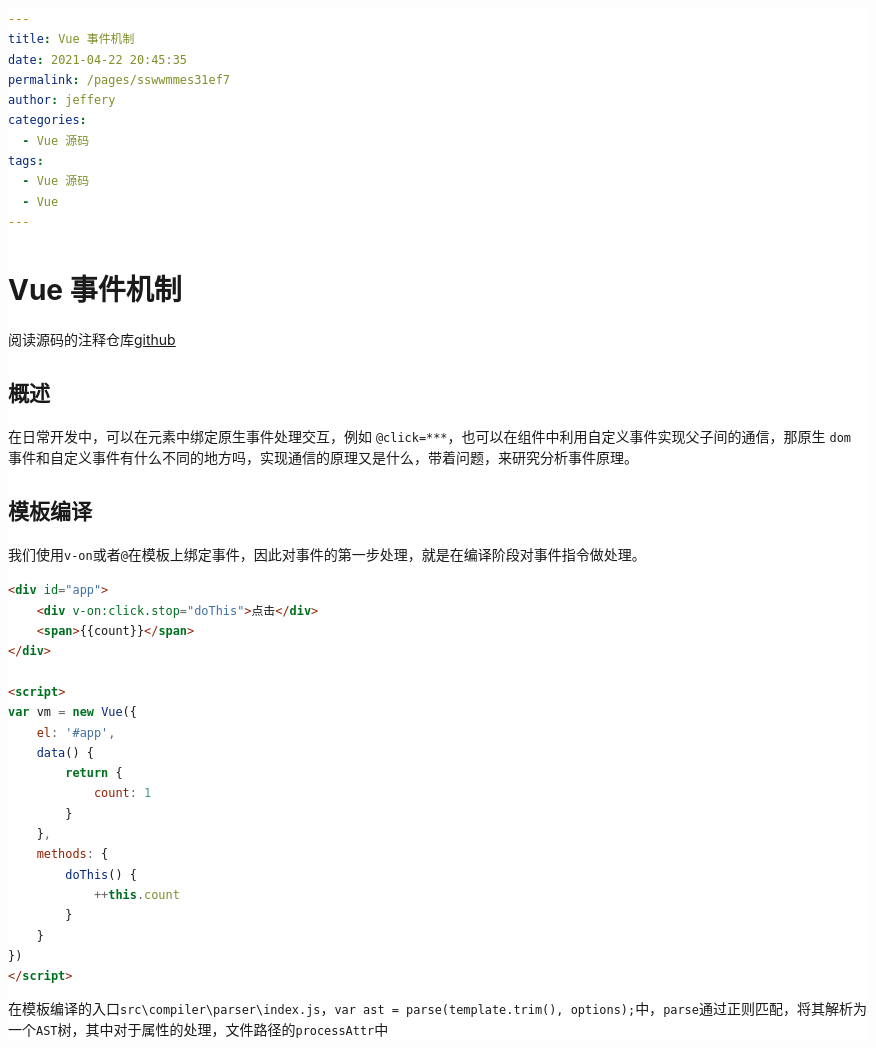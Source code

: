 ```yaml
---
title: Vue 事件机制
date: 2021-04-22 20:45:35
permalink: /pages/sswwmmes31ef7
author: jeffery
categories: 
  - Vue 源码
tags: 
  - Vue 源码
  - Vue
---
```


# Vue 事件机制

阅读源码的注释仓库[github](https://github.com/JefferyXZF/vue/tree/dev-doc)
## 概述

在日常开发中，可以在元素中绑定原生事件处理交互，例如 `@click=***`，也可以在组件中利用自定义事件实现父子间的通信，那原生 `dom` 事件和自定义事件有什么不同的地方吗，实现通信的原理又是什么，带着问题，来研究分析事件原理。



## 模板编译

我们使用`v-on`或者`@`在模板上绑定事件，因此对事件的第一步处理，就是在编译阶段对事件指令做处理。

```html
<div id="app">
    <div v-on:click.stop="doThis">点击</div>
    <span>{{count}}</span>
</div>

<script>
var vm = new Vue({
    el: '#app',
    data() {
        return {
            count: 1
        }
    },
    methods: {
        doThis() {
            ++this.count
        }
    }
})
</script>
```

在模板编译的入口`src\compiler\parser\index.js`，`var ast = parse(template.trim(), options);`中，`parse`通过正则匹配，将其解析为一个`AST`树，其中对于属性的处理，文件路径的`processAttr`中

